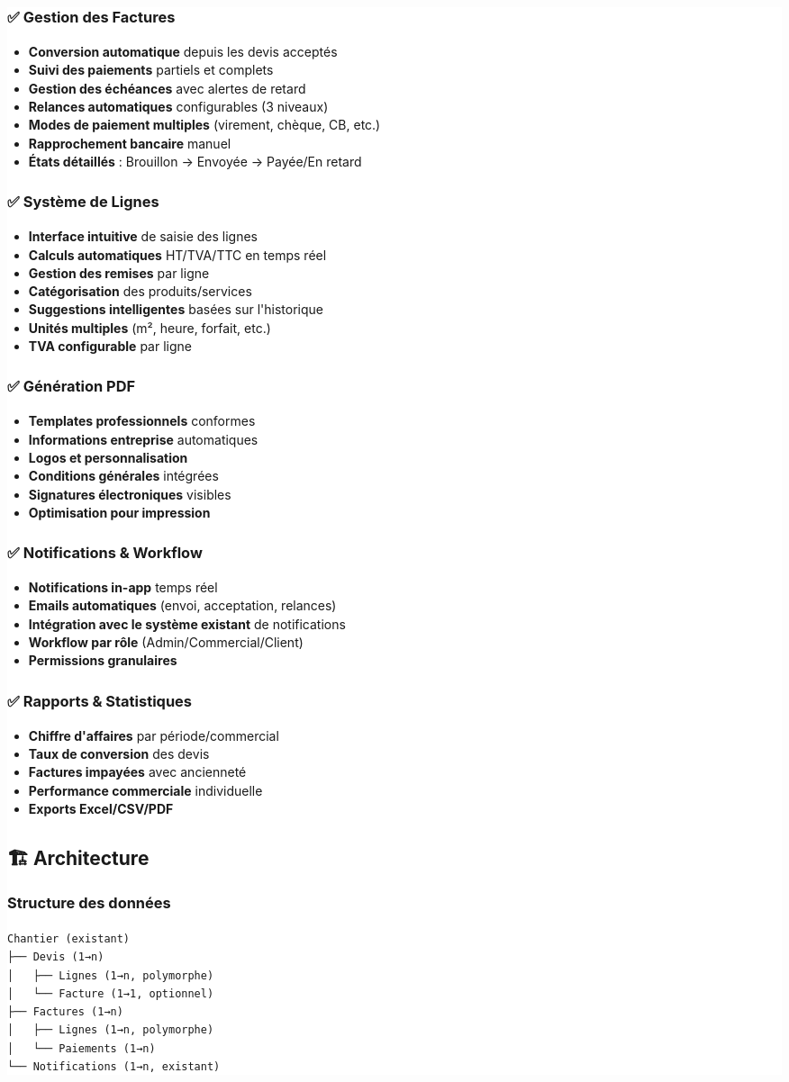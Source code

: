 ### ✅ Gestion des Factures
- **Conversion automatique** depuis les devis acceptés
- **Suivi des paiements** partiels et complets
- **Gestion des échéances** avec alertes de retard
- **Relances automatiques** configurables (3 niveaux)
- **Modes de paiement multiples** (virement, chèque, CB, etc.)
- **Rapprochement bancaire** manuel
- **États détaillés** : Brouillon → Envoyée → Payée/En retard

### ✅ Système de Lignes
- **Interface intuitive** de saisie des lignes
- **Calculs automatiques** HT/TVA/TTC en temps réel
- **Gestion des remises** par ligne
- **Catégorisation** des produits/services
- **Suggestions intelligentes** basées sur l'historique
- **Unités multiples** (m², heure, forfait, etc.)
- **TVA configurable** par ligne

### ✅ Génération PDF
- **Templates professionnels** conformes
- **Informations entreprise** automatiques
- **Logos et personnalisation** 
- **Conditions générales** intégrées
- **Signatures électroniques** visibles
- **Optimisation pour impression**

### ✅ Notifications & Workflow
- **Notifications in-app** temps réel
- **Emails automatiques** (envoi, acceptation, relances)
- **Intégration avec le système existant** de notifications
- **Workflow par rôle** (Admin/Commercial/Client)
- **Permissions granulaires**

### ✅ Rapports & Statistiques
- **Chiffre d'affaires** par période/commercial
- **Taux de conversion** des devis
- **Factures impayées** avec ancienneté
- **Performance commerciale** individuelle
- **Exports Excel/CSV/PDF**

## 🏗️ Architecture

### Structure des données
```
Chantier (existant)
├── Devis (1→n)
│   ├── Lignes (1→n, polymorphe)
│   └── Facture (1→1, optionnel)
├── Factures (1→n)
│   ├── Lignes (1→n, polymorphe)
│   └── Paiements (1→n)
└── Notifications (1→n, existant)
```
